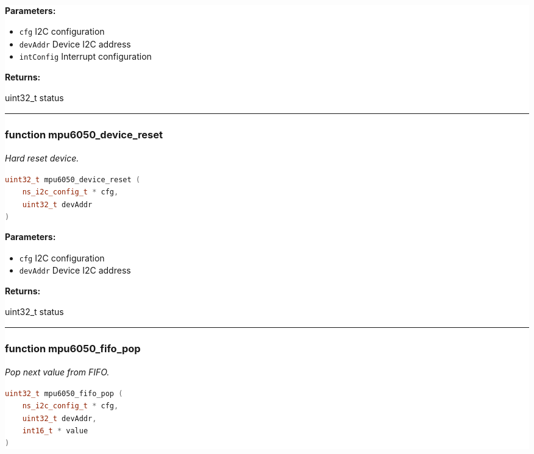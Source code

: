 



**Parameters:**


* `cfg` I2C configuration 
* `devAddr` Device I2C address 
* `intConfig` Interrupt configuration 



**Returns:**

uint32\_t status 





        

<hr>



### function mpu6050\_device\_reset 

_Hard reset device._ 
```C++
uint32_t mpu6050_device_reset (
    ns_i2c_config_t * cfg,
    uint32_t devAddr
) 
```





**Parameters:**


* `cfg` I2C configuration 
* `devAddr` Device I2C address 



**Returns:**

uint32\_t status 





        

<hr>



### function mpu6050\_fifo\_pop 

_Pop next value from FIFO._ 
```C++
uint32_t mpu6050_fifo_pop (
    ns_i2c_config_t * cfg,
    uint32_t devAddr,
    int16_t * value
) 
```
